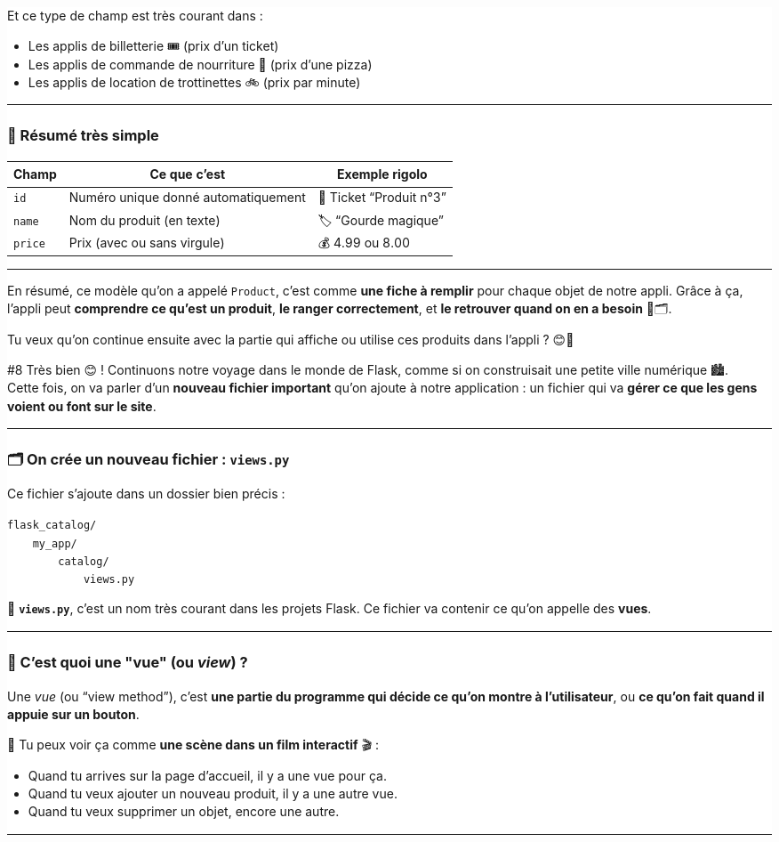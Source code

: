 Et ce type de champ est très courant dans :
- Les applis de billetterie 🎟️ (prix d’un ticket)
- Les applis de commande de nourriture 🍕 (prix d’une pizza)
- Les applis de location de trottinettes 🚲 (prix par minute)

---

### 🧩 Résumé très simple

| Champ | Ce que c’est | Exemple rigolo |
|-------|--------------|----------------|
| `id` | Numéro unique donné automatiquement | 🧾 Ticket “Produit n°3” |
| `name` | Nom du produit (en texte) | 🏷️ “Gourde magique” |
| `price` | Prix (avec ou sans virgule) | 💰 4.99 ou 8.00 |

---

En résumé, ce modèle qu’on a appelé `Product`, c’est comme **une fiche à remplir** pour chaque objet de notre appli. Grâce à ça, l’appli peut **comprendre ce qu’est un produit**, **le ranger correctement**, et **le retrouver quand on en a besoin** 🎯🗂️.

Tu veux qu’on continue ensuite avec la partie qui affiche ou utilise ces produits dans l’appli ? 😊📱



#8
Très bien 😊 ! Continuons notre voyage dans le monde de Flask, comme si on construisait une petite ville numérique 🏙️.  
Cette fois, on va parler d’un **nouveau fichier important** qu’on ajoute à notre application : un fichier qui va **gérer ce que les gens voient ou font sur le site**.

---

### 🗂️ On crée un nouveau fichier : `views.py`

Ce fichier s’ajoute dans un dossier bien précis :

```
flask_catalog/
    my_app/
        catalog/
            views.py
```

📌 **`views.py`**, c’est un nom très courant dans les projets Flask. Ce fichier va contenir ce qu’on appelle des **vues**.

---

### 👀 C’est quoi une "vue" (ou *view*) ?

Une *vue* (ou “view method”), c’est **une partie du programme qui décide ce qu’on montre à l’utilisateur**, ou **ce qu’on fait quand il appuie sur un bouton**.

🧠 Tu peux voir ça comme **une scène dans un film interactif** 🎬 :
- Quand tu arrives sur la page d’accueil, il y a une vue pour ça.
- Quand tu veux ajouter un nouveau produit, il y a une autre vue.
- Quand tu veux supprimer un objet, encore une autre.

---